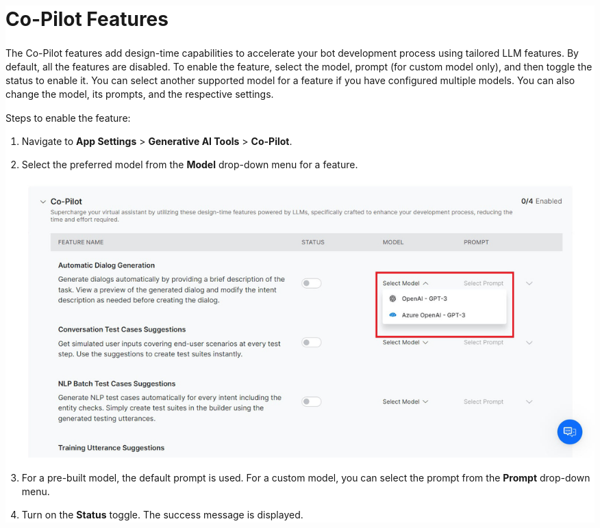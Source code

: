 

# Co-Pilot Features

	

		

			

The Co-Pilot features add design-time capabilities to accelerate your bot development process using tailored LLM features. By default, all the features are disabled. To enable the feature, select the model, prompt (for custom model only), and then toggle the status to enable it. You can select another supported model for a feature if you have configured multiple models. You can also change the model, its prompts, and the respective settings.

Steps to enable the feature:



1. Navigate to **App Settings** > **Generative AI Tools** > **Co-Pilot**.
2. Select the preferred model from the **Model** drop-down menu for a feature. 


    ![alt_text](images/cpf(1).jpg "image_tooltip")

3. For a pre-built model, the default prompt is used. For a custom model, you can select the prompt from the **Prompt** drop-down menu. 

4. Turn on the **Status** toggle. The success message is displayed.

		

	

	

		

			